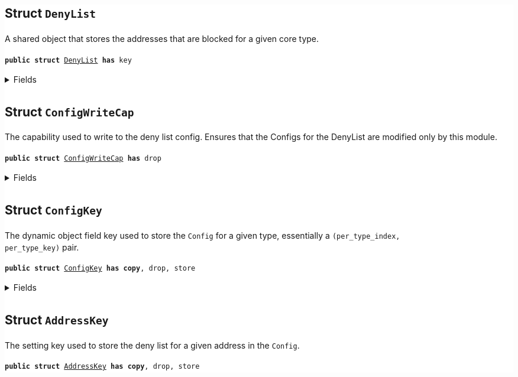 

<a name="sui_deny_list_DenyList"></a>

## Struct `DenyList`

A shared object that stores the addresses that are blocked for a given core type.


<pre><code><b>public</b> <b>struct</b> <a href="../sui/deny_list.md#sui_deny_list_DenyList">DenyList</a> <b>has</b> key
</code></pre>



<details><summary>Fields</summary></details>

<a name="sui_deny_list_ConfigWriteCap"></a>

## Struct `ConfigWriteCap`

The capability used to write to the deny list config. Ensures that the Configs for the
DenyList are modified only by this module.


<pre><code><b>public</b> <b>struct</b> <a href="../sui/deny_list.md#sui_deny_list_ConfigWriteCap">ConfigWriteCap</a> <b>has</b> drop
</code></pre>



<details><summary>Fields</summary></details>

<a name="sui_deny_list_ConfigKey"></a>

## Struct `ConfigKey`

The dynamic object field key used to store the <code>Config</code> for a given type, essentially a
<code>(per_type_index, per_type_key)</code> pair.


<pre><code><b>public</b> <b>struct</b> <a href="../sui/deny_list.md#sui_deny_list_ConfigKey">ConfigKey</a> <b>has</b> <b>copy</b>, drop, store
</code></pre>



<details><summary>Fields</summary></details>

<a name="sui_deny_list_AddressKey"></a>

## Struct `AddressKey`

The setting key used to store the deny list for a given address in the <code>Config</code>.


<pre><code><b>public</b> <b>struct</b> <a href="../sui/deny_list.md#sui_deny_list_AddressKey">AddressKey</a> <b>has</b> <b>copy</b>, drop, store
</code></pre>

